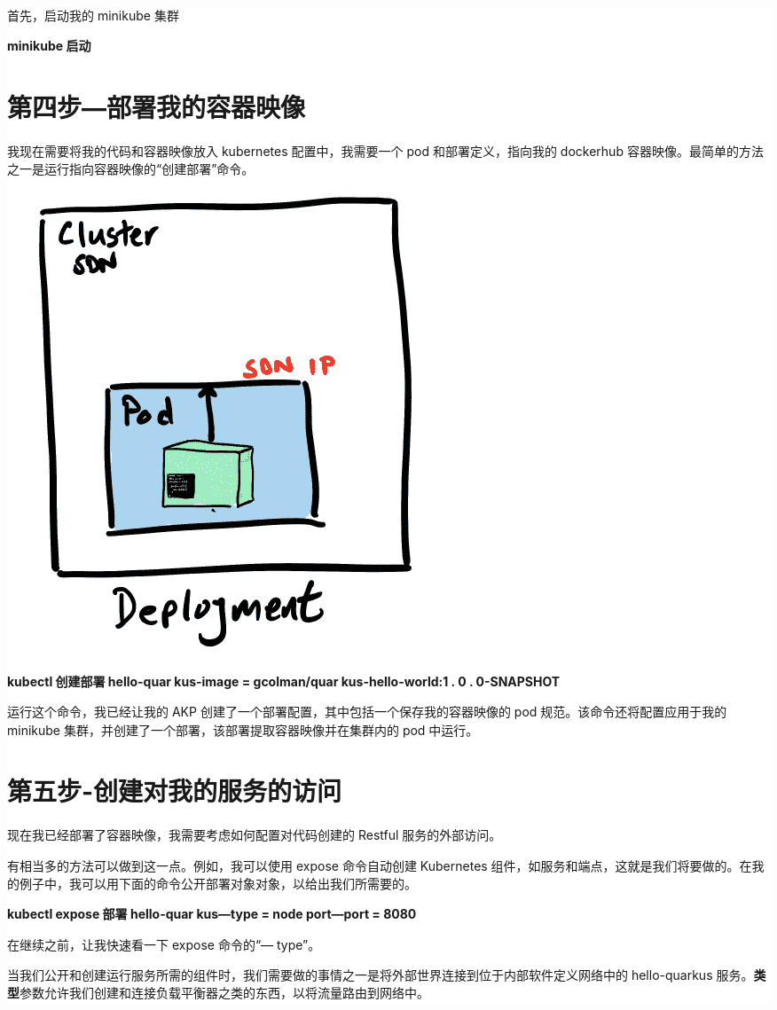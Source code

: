 首先，启动我的 minikube 集群

**minikube 启动**

# 第四步—部署我的容器映像

我现在需要将我的代码和容器映像放入 kubernetes 配置中，我需要一个 pod 和部署定义，指向我的 dockerhub 容器映像。最简单的方法之一是运行指向容器映像的“创建部署”命令。

![](img/af02ee45ea53a947207a64162403a10f.png)

**kubectl 创建部署 hello-quar kus-image = gcolman/quar kus-hello-world:1 . 0 . 0-SNAPSHOT**

运行这个命令，我已经让我的 AKP 创建了一个部署配置，其中包括一个保存我的容器映像的 pod 规范。该命令还将配置应用于我的 minikube 集群，并创建了一个部署，该部署提取容器映像并在集群内的 pod 中运行。

# 第五步-创建对我的服务的访问

现在我已经部署了容器映像，我需要考虑如何配置对代码创建的 Restful 服务的外部访问。

有相当多的方法可以做到这一点。例如，我可以使用 expose 命令自动创建 Kubernetes 组件，如服务和端点，这就是我们将要做的。在我的例子中，我可以用下面的命令公开部署对象对象，以给出我们所需要的。

**kubectl expose 部署 hello-quar kus—type = node port—port = 8080**

在继续之前，让我快速看一下 expose 命令的“— type”。

当我们公开和创建运行服务所需的组件时，我们需要做的事情之一是将外部世界连接到位于内部软件定义网络中的 hello-quarkus 服务。**类型**参数允许我们创建和连接负载平衡器之类的东西，以将流量路由到网络中。
